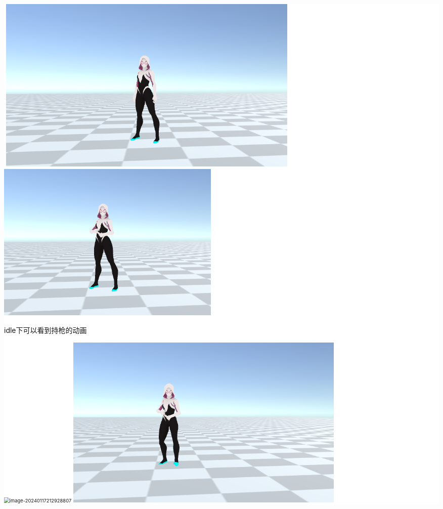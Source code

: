 ​	![image-20240117212810560](MMORPG.assets/image-20240117212810560.png)![image-20240117212822512](MMORPG.assets/image-20240117212822512.png)

idle下可以看到持枪的动画

<img src="D:/Development Learning/GameDeveloper/unity学习/unity基础/unity基本学习.assets/image-20240117212928807.png" alt="image-20240117212928807" style="zoom: 67%;" /> ![image-20240117212956965](MMORPG.assets/image-20240117212956965.png)
